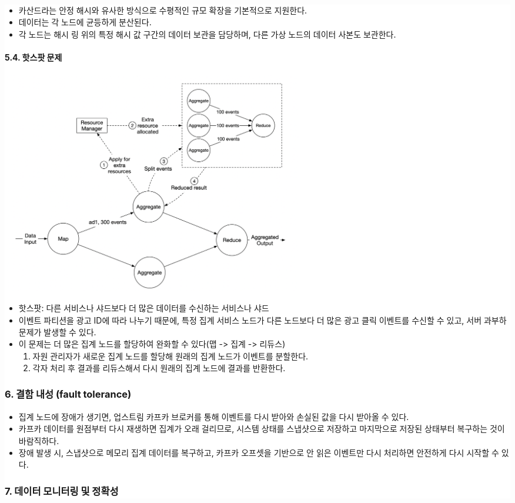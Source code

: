* 카산드라는 안정 해시와 유사한 방식으로 수평적인 규모 확장을 기본적으로 지원한다.
* 데이터는 각 노드에 균등하게 분산된다.
* 각 노드는 해시 링 위의 특정 해시 값 구간의 데이터 보관을 담당하며, 다른 가상 노드의 데이터 사본도 보관한다.

#### 5.4. 핫스팟 문제

<img src="./images/6-11.png"  width="500"/>

* 핫스팟: 다른 서비스나 샤드보다 더 많은 데이터를 수신하는 서비스나 샤드
* 이벤트 파티션을 광고 ID에 따라 나누기 때문에, 특정 집계 서비스 노드가 다른 노드보다 더 많은 광고 클릭 이벤트를 수신할 수 있고, 서버 과부하 문제가 발생할 수 있다.
* 이 문제는 더 많은 집계 노드를 할당하여 완화할 수 있다(맵 -> 집계 -> 리듀스)
    1. 자원 관리자가 새로운 집계 노드를 할당해 원래의 집계 노드가 이벤트를 분할한다.
    1. 각자 처리 후 결과를 리듀스해서 다시 원래의 집계 노드에 결과를 반환한다.

### 6. 결함 내성 (fault tolerance)

* 집계 노드에 장애가 생기면, 업스트림 카프카 브로커를 통해 이벤트를 다시 받아와 손실된 값을 다시 받아올 수 있다.
* 카프카 데이터를 원점부터 다시 재생하면 집계가 오래 걸리므로, 시스템 상태를 스냅샷으로 저장하고 마지막으로 저장된 상태부터 복구하는 것이 바람직하다.
* 장애 발생 시, 스냅샷으로 메모리 집계 데이터를 복구하고, 카프카 오프셋을 기반으로 안 읽은 이벤트만 다시 처리하면 안전하게 다시 시작할 수 있다.

### 7. 데이터 모니터링 및 정확성
